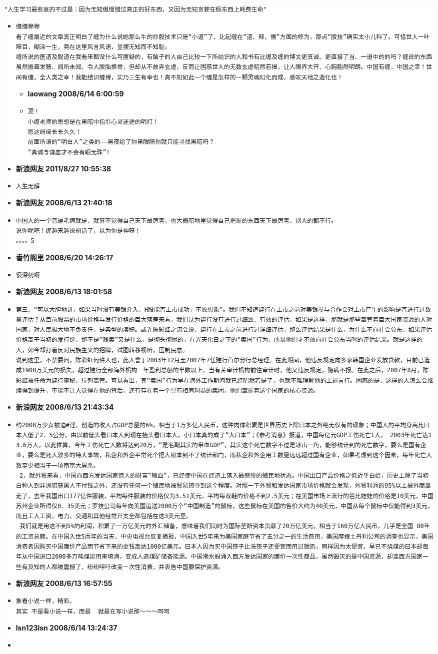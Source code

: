   ```
  "人生学习最悲哀的不过是：因为无知傲慢错过真正的好东西，又因为无知贪婪在假东西上耗费生命"
  ```
- ```
  缠缠棉棉
  看了缠最近的文章真正明白了缠为什么说她那么牛的炒股技术只是“小道”了，比起缠在“道、释、儒”方面的修为，那点“股技”确实太小儿科了。可惜世人一叶障目，糊涂一生，竟在这里风言风语，显摆无知而不知耻。
  缠所说的医道及股道在我看来都没什么可置疑的，有脑子的人自己比较一下所结识的人和书有比缠及缠的博文更真诚、更直接了当、一语中的的吗？缠说的东西虽然振聋发聩、闻所未闻、令人脱胎换骨，但却从不故弄玄虚，反而让困惑世人的无数玄虚昭然若揭，让人眼界大开、心胸豁然明朗。中国有缠，中国之幸！世间有缠，全人类之幸！我能结识缠博，实乃三生有幸也！真不知如此一个缠是怎样的一颗灵魂幻化而成，感叹天地之造化也！
  ```
   - **laowang 2008/6/14 6:00:59**
   - ```
     顶！
     小缠老师的思想是在黑暗中指引心灵迷途的明灯！
     愿这纷缘长长久久！
     前面所谓的“明白人”之类的――黑夜给了你黑眼睛你就只能寻找黑暗吗？
     “真诚与谦虚才不会有眼无珠”!
     ```
- **新浪网友 2011/8/27 10:55:38**
- ```
  人生无解
  ```
- **新浪网友 2008/6/13 21:40:18**
- ```
  中国人的一个普遍毛病就是，就算不觉得自己天下最厉害，也大概暗地里觉得自己把握的东西天下最厉害，别人的都不行。
  说你呢吧！缠越来越说胡话了，以为你是神呀！
  。。。。5
  ```
- **香竹阁里 2008/6/20 14:26:17**
- ```
  很深刻啊 
  ```
- **新浪网友 2008/6/13 18:01:58**
- ```
  第三、“可以大胆地讲，如果当时没有美银介入，H股能否上市成功，不敢想象”。我们不知道建行在上市之前对美银参与合作会对上市产生的影响是否进行过数量评估？从目前股票的市场价格与发行价格的巨大落差来看，我们认为建行没有进行过细致、有效的评估，如果是这样，那就是那些掌管着巨大国家资源的人对国家，对人民极大地不负责任，是典型的渎职。或许陈彩虹之流会说，建行在上市之前进行过详细评估，那么评估结果是什么，为什么不向社会公布，如果评估价格高于当初的发行价，那不是“贱卖”又是什么，是彻头彻尾的，在光天化日之下的“卖国”行为，所以他们才不敢向社会公布当时的评估结果。就是这样的人，如今却打着反对民族主义的招牌，试图转移视听，压制民意。
  说到这里，不禁要问，陈彩虹何许人也，此人曾于2003年12月至2007年7任建行首尔分行总经理。在此期间，他违反规定向多家韩国企业发放贷款，目前已造成1900万美元的损失，超过建行全部海外机构一年盈利总额的半数以上。当有关审计机构前往审计时，他又违反规定，隐瞒不报。在此之后，2007年8月，陈彩虹被任命为建行董秘，位列高管。可以看出，其“卖国”行为早在海外工作期间就已经昭然若是了，也就不难理解他的上述言行。困惑的是，这样的人怎么会继续得到提升，不能不让人觉得在他的背后，还有存在着一个具有相同利益的集团，他们掌握着这个国家的核心资源。
  ```
- **新浪网友 2008/6/13 21:43:34**
- ```
  约2000万少女被迫#淫，创造的收入占GDP总量的6%，相当于1万多亿人民币，这种肉体积累是世界历史上除曰本之外绝无仅有的现象；中国人的平均身高比曰本人低了2．5公分，由以前低头看曰本人到现在抬头看曰本人，小曰本真的成了“大曰本”；《参考消息》报道，中国每亿元GDP工伤死亡1人， 2003年死亡达13.6万人，以此推算，今年工伤死亡人数将达到20万，“是名副其实的带血GDP”，其实这个死亡数字不过是冰山一角，能够统计到的死亡数字，要么是国有企业，要么是死人较多的特大事故，私企和外企平常死个把人根本到不了统计部门，而私企和外企用工数量远远超过国有企业，如果考虑到这个因素，每年死亡人数至少相当于一场南京大屠杀。 
   2，就外贸来看，中国向西方发达国家惊人的财富“输血”，已经使中国在经济上落入最悲惨的殖民地状态。中国出口产品价格之低近乎白给，历史上除了当初白种人到非洲猎获黑人不付钱之外，还没有任何一个殖民地被贸易掠夺到这个程度。对照一下外贸和发达国家市场价格就会发现，外贸利润的95%以上被外商拿走了，去年我国出口177亿件服装，平均每件服装的价格仅为3.51美元，平均每双鞋的价格不到2.5美元；在美国市场上流行的芭比娃娃的价格是10美元，中国苏州企业所得仅0．35美元；罗技公司每年向美国运送2000万个“中国制造”的鼠标，这些鼠标在美国的售价大约为40美元，中国从每个鼠标中仅能得到3美元，而且工人工资、电力、交通和其他经常开支全都包括在这3美元里。 
   我们就是用这不到5%的利润，积累了一万亿美元的外汇储备，意味着我们同时为国际垄断资本贡献了20万亿美元，相当于160万亿人民币，几乎是全国 80年的工资总额。在中国入世5周年的当天，中央电视台反复播报，中国入世5年来为美国家庭节省了五分之一的生活费用，美国摩根土丹利公司的调查也显示，美国消费者因购买中国廉价产品而节省下来的金钱高达1000亿美元。曰本人因为买中国筷子比洗筷子还便宜而用过就扔，同样因为太便宜，早已不烧煤的曰本却每年从中国进口2000多万吨煤炭用来填海，变成人造煤矿储备能源。中国潮水般涌入西方发达国家的廉价一次性商品，虽然毁灭的是中国资源，却连西方国家一些有良知的人都被震撼了，纷纷呼吁改变一次性消费，并衷告中国要保护资源。
  ```
- **新浪网友 2008/6/13 16:57:55**
- ```
  象看小说一样，精彩。
  其实 不是看小说一样，而是  就是在写小说那～～～呵呵
  ```
- **lsn123lsn 2008/6/14 13:24:37**
- ```
  ```